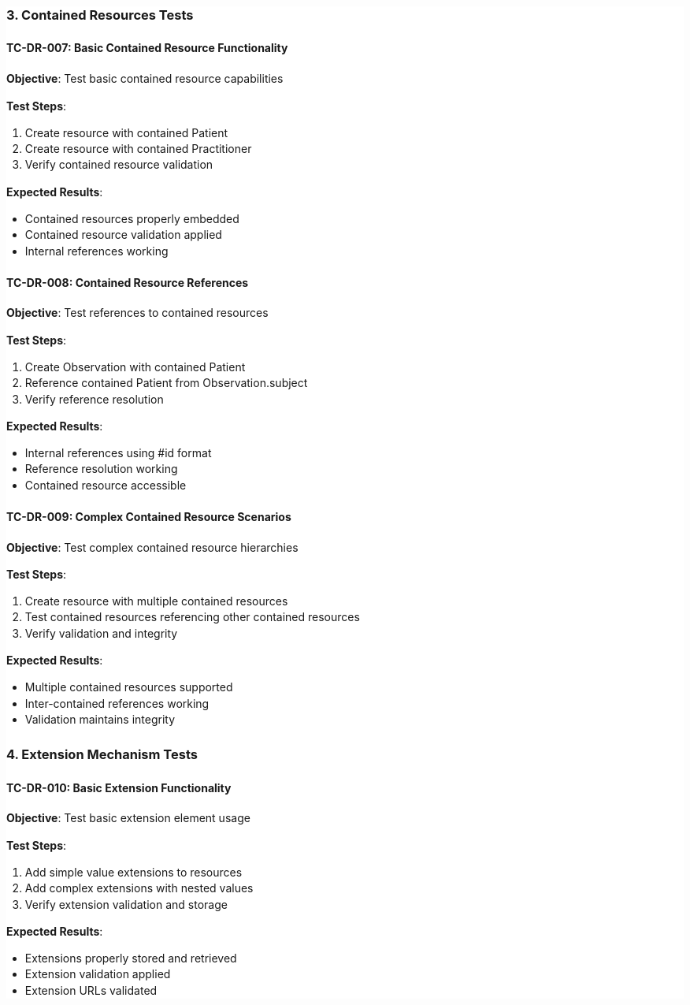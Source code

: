 ### 3. Contained Resources Tests

#### TC-DR-007: Basic Contained Resource Functionality
**Objective**: Test basic contained resource capabilities

**Test Steps**:
1. Create resource with contained Patient
2. Create resource with contained Practitioner
3. Verify contained resource validation

**Expected Results**:
- Contained resources properly embedded
- Contained resource validation applied
- Internal references working

#### TC-DR-008: Contained Resource References
**Objective**: Test references to contained resources

**Test Steps**:
1. Create Observation with contained Patient
2. Reference contained Patient from Observation.subject
3. Verify reference resolution

**Expected Results**:
- Internal references using #id format
- Reference resolution working
- Contained resource accessible

#### TC-DR-009: Complex Contained Resource Scenarios
**Objective**: Test complex contained resource hierarchies

**Test Steps**:
1. Create resource with multiple contained resources
2. Test contained resources referencing other contained resources
3. Verify validation and integrity

**Expected Results**:
- Multiple contained resources supported
- Inter-contained references working
- Validation maintains integrity

### 4. Extension Mechanism Tests

#### TC-DR-010: Basic Extension Functionality
**Objective**: Test basic extension element usage

**Test Steps**:
1. Add simple value extensions to resources
2. Add complex extensions with nested values
3. Verify extension validation and storage

**Expected Results**:
- Extensions properly stored and retrieved
- Extension validation applied
- Extension URLs validated
